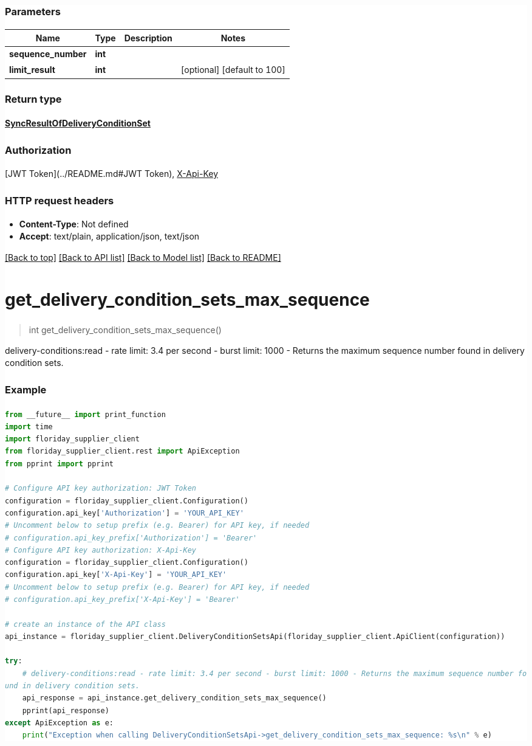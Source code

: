 ```python
```

### Parameters

Name | Type | Description  | Notes
------------- | ------------- | ------------- | -------------
 **sequence_number** | **int**|  | 
 **limit_result** | **int**|  | [optional] [default to 100]

### Return type

[**SyncResultOfDeliveryConditionSet**](SyncResultOfDeliveryConditionSet.md)

### Authorization

[JWT Token](../README.md#JWT Token), [X-Api-Key](../README.md#X-Api-Key)

### HTTP request headers

 - **Content-Type**: Not defined
 - **Accept**: text/plain, application/json, text/json

[[Back to top]](#) [[Back to API list]](../README.md#documentation-for-api-endpoints) [[Back to Model list]](../README.md#documentation-for-models) [[Back to README]](../README.md)

# **get_delivery_condition_sets_max_sequence**
> int get_delivery_condition_sets_max_sequence()

delivery-conditions:read - rate limit: 3.4 per second - burst limit: 1000 - Returns the maximum sequence number found in delivery condition sets.

### Example
```python
from __future__ import print_function
import time
import floriday_supplier_client
from floriday_supplier_client.rest import ApiException
from pprint import pprint

# Configure API key authorization: JWT Token
configuration = floriday_supplier_client.Configuration()
configuration.api_key['Authorization'] = 'YOUR_API_KEY'
# Uncomment below to setup prefix (e.g. Bearer) for API key, if needed
# configuration.api_key_prefix['Authorization'] = 'Bearer'
# Configure API key authorization: X-Api-Key
configuration = floriday_supplier_client.Configuration()
configuration.api_key['X-Api-Key'] = 'YOUR_API_KEY'
# Uncomment below to setup prefix (e.g. Bearer) for API key, if needed
# configuration.api_key_prefix['X-Api-Key'] = 'Bearer'

# create an instance of the API class
api_instance = floriday_supplier_client.DeliveryConditionSetsApi(floriday_supplier_client.ApiClient(configuration))

try:
    # delivery-conditions:read - rate limit: 3.4 per second - burst limit: 1000 - Returns the maximum sequence number found in delivery condition sets.
    api_response = api_instance.get_delivery_condition_sets_max_sequence()
    pprint(api_response)
except ApiException as e:
    print("Exception when calling DeliveryConditionSetsApi->get_delivery_condition_sets_max_sequence: %s\n" % e)
```
